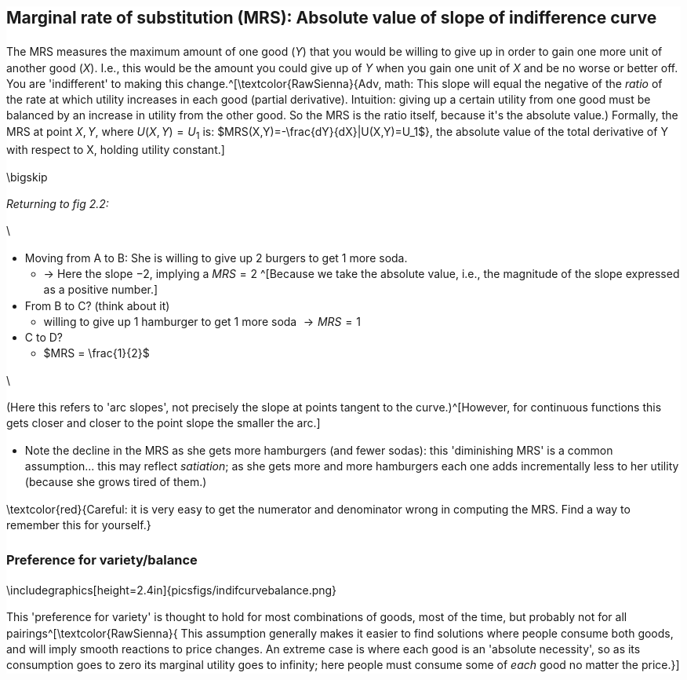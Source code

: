 [comment]: <> (101EE)

## Marginal rate of substitution (MRS): Absolute value of slope of indifference curve

The MRS measures the maximum amount of one good ($Y$) that you would be willing to give up in order to gain one more unit of another good ($X$). I.e., this would be the amount you could give up of $Y$ when you gain one unit of $X$ and be no worse or better off. You are 'indifferent' to making this change.^[\textcolor{RawSienna}{Adv, math: This slope will equal the negative of the *ratio* of the rate at which utility increases in each good (partial derivative).
Intuition: giving up a certain utility from one good must be balanced by an increase in utility from the other good.
So the MRS is the ratio itself, because it's the absolute value.) Formally, the MRS at point $X,Y$, where $U(X,Y)=U_1$ is:
$MRS(X,Y)=-\frac{dY}{dX}|U(X,Y)=U_1$},  the absolute value of the total derivative of Y  with respect to X, holding utility constant.]

\bigskip


*Returning to fig 2.2:*

\


- Moving from A to B: She is willing to give up 2 burgers to get 1 more soda.
    - $\rightarrow$  Here the slope $-2$, implying a $MRS=2$ ^[Because we take the absolute value, i.e., the magnitude of the slope expressed as a positive number.]
- From B to C? (think about it)
    - willing to give up 1 hamburger to get 1 more soda $\rightarrow MRS =1$
- C to D?
    - $MRS = \frac{1}{2}$


\

(Here this refers to 'arc slopes', not precisely the slope at points tangent to the curve.)^[However, for continuous functions this gets closer and closer to the point slope the smaller the arc.]

- Note the decline in the MRS as she gets more hamburgers (and fewer sodas): this 'diminishing MRS' is a common assumption... this may reflect *satiation*; as she gets more and more hamburgers each one adds incrementally less to her utility (because she grows tired of them.)

\textcolor{red}{Careful: it is very easy to get the numerator and denominator wrong in computing the MRS. Find a way to remember this for yourself.}



### Preference for variety/balance

\includegraphics[height=2.4in]{picsfigs/indifcurvebalance.png}

This 'preference for variety' is thought to hold for most combinations of goods, most of the time, but probably not for all pairings^[\textcolor{RawSienna}{ This  assumption generally makes it easier to find solutions where people consume both goods, and will imply smooth reactions to price changes.
An extreme case is where each good is an 'absolute necessity', so as its consumption goes to zero its marginal utility goes to infinity; here people must consume some of *each* good no matter the price.}]


[comment]: <> (101BB)
[comment]: <> (101BB)
[comment]: <> (101BB)
[comment]: <> (101BB)
[comment]: <> (101BB)
[comment]: <> (101BB)
[comment]: <> (101BB)
[comment]: <> (101BB)
[comment]: <> (101BB)
[comment]: <> (101BB)
[comment]: <> (101BB)
[comment]: <> (101BB)
[comment]: <> (101BB)
[comment]: <> (101BB)
[comment]: <> (101BB)
[comment]: <> (101BB)
[comment]: <> (101BB)
 [comment]: <> (101BB)
[comment]: <> (101BB)
[comment]: <> (pre2019BB)
[comment]: <> (pre2019EE)
[comment]: <> (101BB)
[comment]: <> (101BB)
[comment]: <> (101BB)
[comment]: <> (101BB)
[comment]: <> (101BB)
[comment]: <> (101BB)
[comment]: <> (101BB)
[comment]: <> (101BB)
 [comment]: <> (101BB)
[comment]: <> (101BB)
[comment]: <> (101BB)
[comment]: <> (101BB)
[comment]: <> (101BB)
[comment]: <> (101BB)
[comment]: <> (101BB)